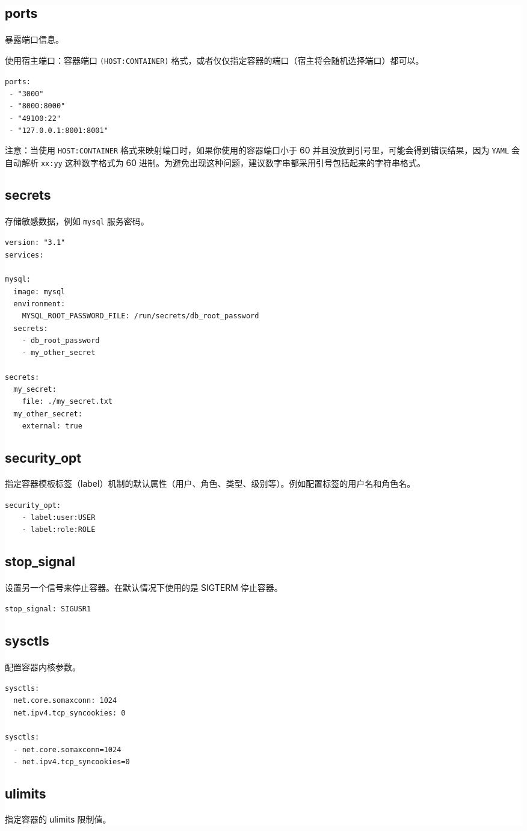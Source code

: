 ## ports
暴露端口信息。

使用宿主端口：容器端口 `(HOST:CONTAINER)` 格式，或者仅仅指定容器的端口（宿主将会随机选择端口）都可以。
```
ports:
 - "3000"
 - "8000:8000"
 - "49100:22"
 - "127.0.0.1:8001:8001"
```
注意：当使用 `HOST:CONTAINER` 格式来映射端口时，如果你使用的容器端口小于 60 并且没放到引号里，可能会得到错误结果，因为 `YAML` 会自动解析 `xx:yy` 这种数字格式为 60 进制。为避免出现这种问题，建议数字串都采用引号包括起来的字符串格式。

## secrets
存储敏感数据，例如 `mysql` 服务密码。
```
version: "3.1"
services:

mysql:
  image: mysql
  environment:
    MYSQL_ROOT_PASSWORD_FILE: /run/secrets/db_root_password
  secrets:
    - db_root_password
    - my_other_secret

secrets:
  my_secret:
    file: ./my_secret.txt
  my_other_secret:
    external: true
```
## security_opt
指定容器模板标签（label）机制的默认属性（用户、角色、类型、级别等）。例如配置标签的用户名和角色名。
```
security_opt:
    - label:user:USER
    - label:role:ROLE
```
## stop_signal
设置另一个信号来停止容器。在默认情况下使用的是 SIGTERM 停止容器。
```
stop_signal: SIGUSR1
```
## sysctls
配置容器内核参数。
```
sysctls:
  net.core.somaxconn: 1024
  net.ipv4.tcp_syncookies: 0

sysctls:
  - net.core.somaxconn=1024
  - net.ipv4.tcp_syncookies=0
```
## ulimits
指定容器的 ulimits 限制值。
